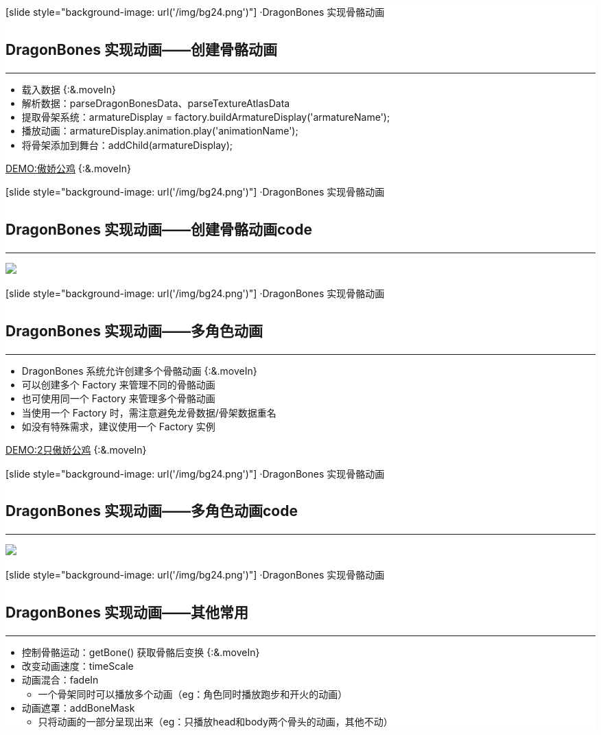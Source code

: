 
[slide style="background-image: url('/img/bg24.png')"]
<span class="theme-tag">&middot;DragonBones 实现骨骼动画</span>
## DragonBones 实现动画——创建骨骼动画
----
- 载入数据 {:&.moveIn}
- 解析数据：parseDragonBonesData、parseTextureAtlasData
- 提取骨架系统：armatureDisplay = factory.buildArmatureDisplay('armatureName');
- 播放动画：armatureDisplay.animation.play('animationName');
- 将骨架添加到舞台：addChild(armatureDisplay);

<a href="javascript:void(0);" target="_blank" style="">DEMO:傲娇公鸡</a> {:&.moveIn}

[slide style="background-image: url('/img/bg24.png')"]
<span class="theme-tag">&middot;DragonBones 实现骨骼动画</span>
## DragonBones 实现动画——创建骨骼动画code
----
<img src="/img/skeleton-code1.png" class="h5-compare">


[slide style="background-image: url('/img/bg24.png')"]
<span class="theme-tag">&middot;DragonBones 实现骨骼动画</span>
## DragonBones 实现动画——多角色动画
----
- DragonBones 系统允许创建多个骨骼动画 {:&.moveIn}
- 可以创建多个 Factory 来管理不同的骨骼动画
- 也可使用同一个 Factory 来管理多个骨骼动画
- 当使用一个 Factory 时，需注意避免龙骨数据/骨架数据重名
- 如没有特殊需求，建议使用一个 Factory 实例

<a href="javascript:void(0);" target="_blank" style="">DEMO:2只傲娇公鸡</a> {:&.moveIn}


[slide style="background-image: url('/img/bg24.png')"]
<span class="theme-tag">&middot;DragonBones 实现骨骼动画</span>
## DragonBones 实现动画——多角色动画code
----
<img src="/img/skeleton-code2.png" class="h5-compare">


[slide style="background-image: url('/img/bg24.png')"]
<span class="theme-tag">&middot;DragonBones 实现骨骼动画</span>
## DragonBones 实现动画——其他常用
----
- 控制骨骼运动：getBone() 获取骨骼后变换 {:&.moveIn}
- 改变动画速度：timeScale
- 动画混合：fadeIn
    - 一个骨架同时可以播放多个动画（eg：角色同时播放跑步和开火的动画）
- 动画遮罩：addBoneMask
    - 只将动画的一部分呈现出来（eg：只播放head和body两个骨头的动画，其他不动）
